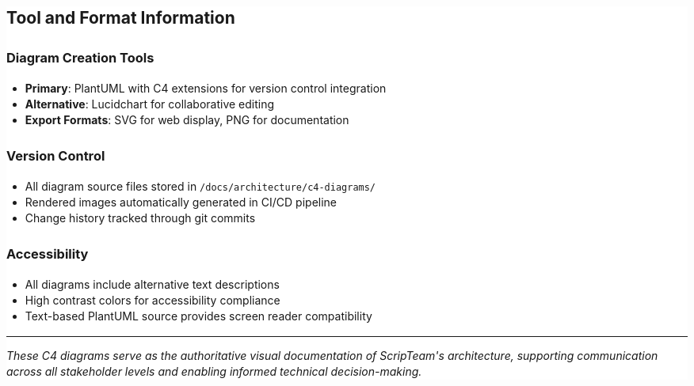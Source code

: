 ## Tool and Format Information

### Diagram Creation Tools
- **Primary**: PlantUML with C4 extensions for version control integration
- **Alternative**: Lucidchart for collaborative editing
- **Export Formats**: SVG for web display, PNG for documentation

### Version Control
- All diagram source files stored in `/docs/architecture/c4-diagrams/`
- Rendered images automatically generated in CI/CD pipeline
- Change history tracked through git commits

### Accessibility
- All diagrams include alternative text descriptions
- High contrast colors for accessibility compliance
- Text-based PlantUML source provides screen reader compatibility

---

*These C4 diagrams serve as the authoritative visual documentation of ScripTeam's architecture, supporting communication across all stakeholder levels and enabling informed technical decision-making.*